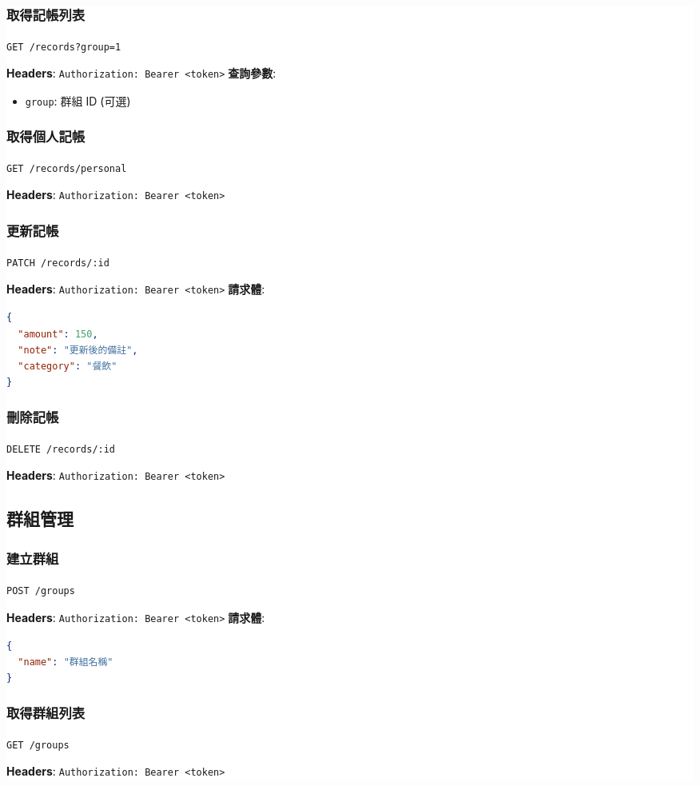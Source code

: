 ### 取得記帳列表
```
GET /records?group=1
```
**Headers**: `Authorization: Bearer <token>`
**查詢參數**:
- `group`: 群組 ID (可選)

### 取得個人記帳
```
GET /records/personal
```
**Headers**: `Authorization: Bearer <token>`

### 更新記帳
```
PATCH /records/:id
```
**Headers**: `Authorization: Bearer <token>`
**請求體**:
```json
{
  "amount": 150,
  "note": "更新後的備註",
  "category": "餐飲"
}
```

### 刪除記帳
```
DELETE /records/:id
```
**Headers**: `Authorization: Bearer <token>`

## 群組管理

### 建立群組
```
POST /groups
```
**Headers**: `Authorization: Bearer <token>`
**請求體**:
```json
{
  "name": "群組名稱"
}
```

### 取得群組列表
```
GET /groups
```
**Headers**: `Authorization: Bearer <token>`
